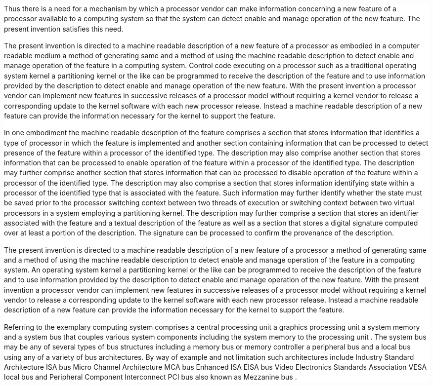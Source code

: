 Thus there is a need for a mechanism by which a processor vendor can make information concerning a new feature of a processor available to a computing system so that the system can detect enable and manage operation of the new feature. The present invention satisfies this need.

The present invention is directed to a machine readable description of a new feature of a processor as embodied in a computer readable medium a method of generating same and a method of using the machine readable description to detect enable and manage operation of the feature in a computing system. Control code executing on a processor such as a traditional operating system kernel a partitioning kernel or the like can be programmed to receive the description of the feature and to use information provided by the description to detect enable and manage operation of the new feature. With the present invention a processor vendor can implement new features in successive releases of a processor model without requiring a kernel vendor to release a corresponding update to the kernel software with each new processor release. Instead a machine readable description of a new feature can provide the information necessary for the kernel to support the feature.

In one embodiment the machine readable description of the feature comprises a section that stores information that identifies a type of processor in which the feature is implemented and another section containing information that can be processed to detect presence of the feature within a processor of the identified type. The description may also comprise another section that stores information that can be processed to enable operation of the feature within a processor of the identified type. The description may further comprise another section that stores information that can be processed to disable operation of the feature within a processor of the identified type. The description may also comprise a section that stores information identifying state within a processor of the identified type that is associated with the feature. Such information may further identify whether the state must be saved prior to the processor switching context between two threads of execution or switching context between two virtual processors in a system employing a partitioning kernel. The description may further comprise a section that stores an identifier associated with the feature and a textual description of the feature as well as a section that stores a digital signature computed over at least a portion of the description. The signature can be processed to confirm the provenance of the description.

The present invention is directed to a machine readable description of a new feature of a processor a method of generating same and a method of using the machine readable description to detect enable and manage operation of the feature in a computing system. An operating system kernel a partitioning kernel or the like can be programmed to receive the description of the feature and to use information provided by the description to detect enable and manage operation of the new feature. With the present invention a processor vendor can implement new features in successive releases of a processor model without requiring a kernel vendor to release a corresponding update to the kernel software with each new processor release. Instead a machine readable description of a new feature can provide the information necessary for the kernel to support the feature.

Referring to the exemplary computing system comprises a central processing unit a graphics processing unit a system memory and a system bus that couples various system components including the system memory to the processing unit . The system bus may be any of several types of bus structures including a memory bus or memory controller a peripheral bus and a local bus using any of a variety of bus architectures. By way of example and not limitation such architectures include Industry Standard Architecture ISA bus Micro Channel Architecture MCA bus Enhanced ISA EISA bus Video Electronics Standards Association VESA local bus and Peripheral Component Interconnect PCI bus also known as Mezzanine bus .
